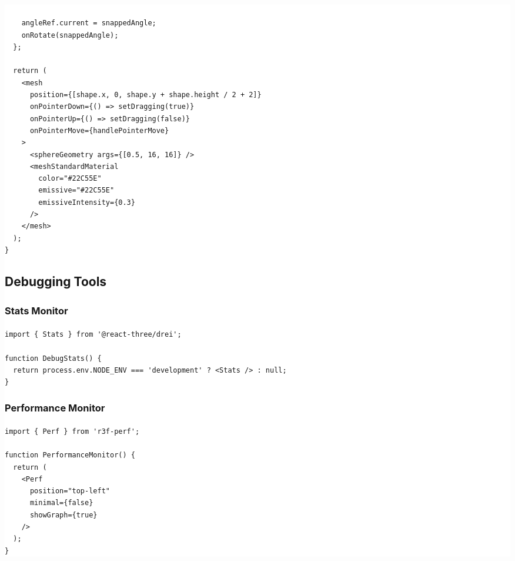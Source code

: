 ```tsx

    angleRef.current = snappedAngle;
    onRotate(snappedAngle);
  };

  return (
    <mesh
      position={[shape.x, 0, shape.y + shape.height / 2 + 2]}
      onPointerDown={() => setDragging(true)}
      onPointerUp={() => setDragging(false)}
      onPointerMove={handlePointerMove}
    >
      <sphereGeometry args={[0.5, 16, 16]} />
      <meshStandardMaterial
        color="#22C55E"
        emissive="#22C55E"
        emissiveIntensity={0.3}
      />
    </mesh>
  );
}
```

## Debugging Tools

### Stats Monitor

```tsx
import { Stats } from '@react-three/drei';

function DebugStats() {
  return process.env.NODE_ENV === 'development' ? <Stats /> : null;
}
```

### Performance Monitor

```tsx
import { Perf } from 'r3f-perf';

function PerformanceMonitor() {
  return (
    <Perf
      position="top-left"
      minimal={false}
      showGraph={true}
    />
  );
}
```
